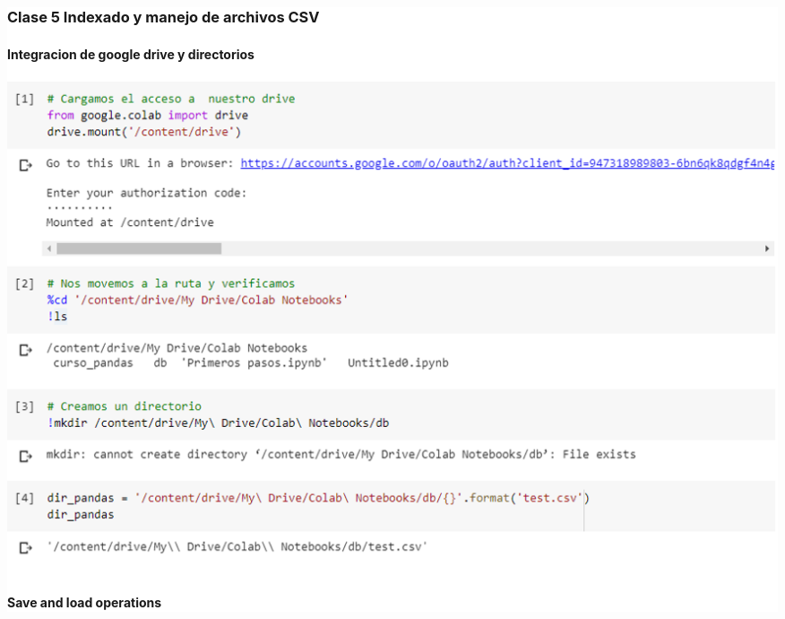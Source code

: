 ### Clase 5 Indexado y manejo de archivos CSV

#### Integracion de google drive y directorios

![save_and_load_1](src/save_and_load_1.png)

#### Save and load operations
